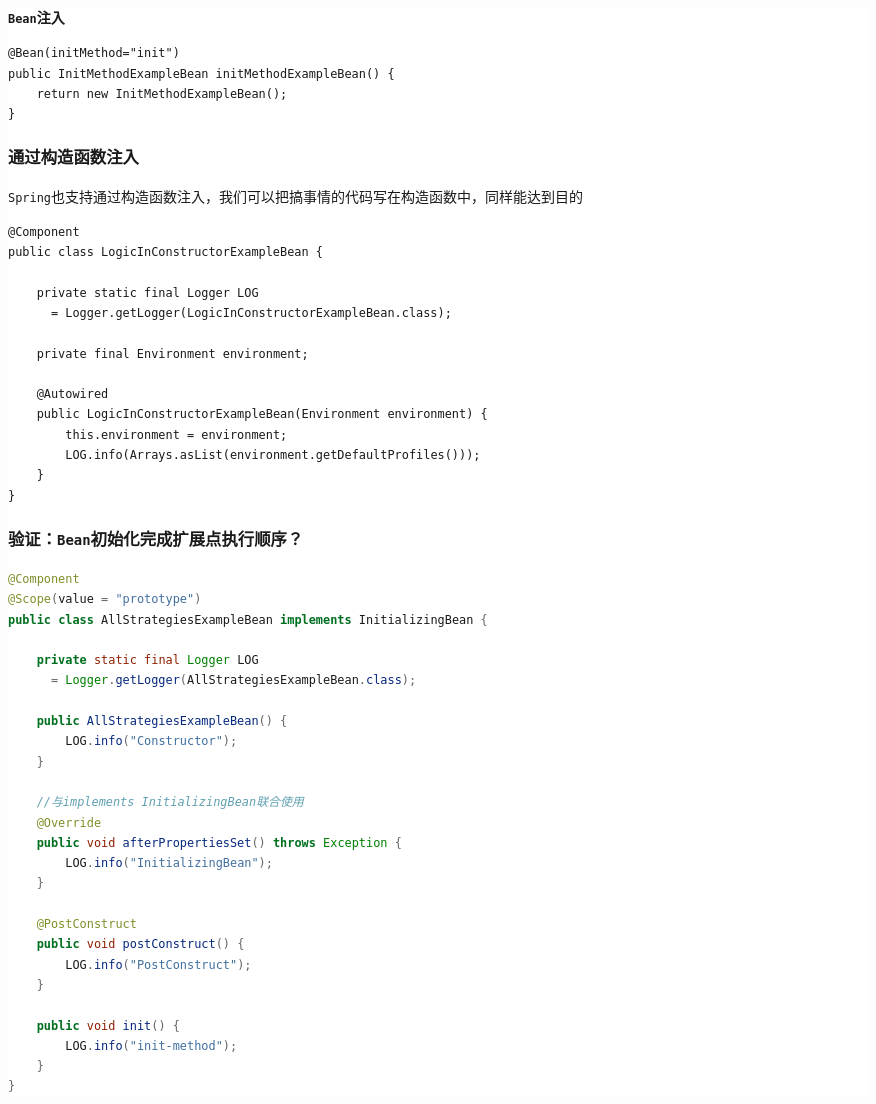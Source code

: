 **`Bean`注入**

```
@Bean(initMethod="init")
public InitMethodExampleBean initMethodExampleBean() {
    return new InitMethodExampleBean();
}
```

### 通过构造函数注入

`Spring`也支持通过构造函数注入，我们可以把搞事情的代码写在构造函数中，同样能达到目的

```
@Component 
public class LogicInConstructorExampleBean {

    private static final Logger LOG 
      = Logger.getLogger(LogicInConstructorExampleBean.class);

    private final Environment environment;

    @Autowired
    public LogicInConstructorExampleBean(Environment environment) {
        this.environment = environment;
        LOG.info(Arrays.asList(environment.getDefaultProfiles()));
    }
}
```

### 验证：`Bean`初始化完成扩展点执行顺序？

```java
@Component
@Scope(value = "prototype")
public class AllStrategiesExampleBean implements InitializingBean {

    private static final Logger LOG 
      = Logger.getLogger(AllStrategiesExampleBean.class);

    public AllStrategiesExampleBean() {
        LOG.info("Constructor");
    }

    //与implements InitializingBean联合使用
    @Override
    public void afterPropertiesSet() throws Exception {
        LOG.info("InitializingBean");
    }

    @PostConstruct
    public void postConstruct() {
        LOG.info("PostConstruct");
    }

    public void init() {
        LOG.info("init-method");
    }
}
```
